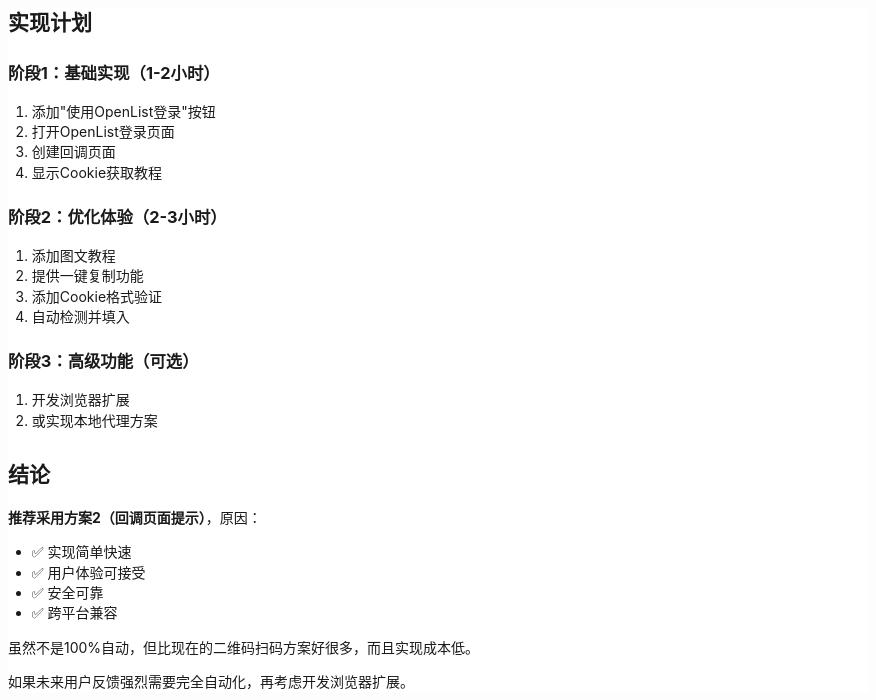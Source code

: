 ## 实现计划

### 阶段1：基础实现（1-2小时）
1. 添加"使用OpenList登录"按钮
2. 打开OpenList登录页面
3. 创建回调页面
4. 显示Cookie获取教程

### 阶段2：优化体验（2-3小时）
1. 添加图文教程
2. 提供一键复制功能
3. 添加Cookie格式验证
4. 自动检测并填入

### 阶段3：高级功能（可选）
1. 开发浏览器扩展
2. 或实现本地代理方案

## 结论

**推荐采用方案2（回调页面提示）**，原因：
- ✅ 实现简单快速
- ✅ 用户体验可接受
- ✅ 安全可靠
- ✅ 跨平台兼容

虽然不是100%自动，但比现在的二维码扫码方案好很多，而且实现成本低。

如果未来用户反馈强烈需要完全自动化，再考虑开发浏览器扩展。
